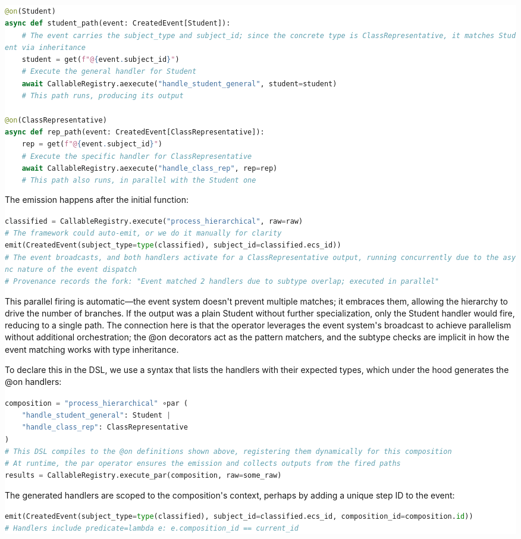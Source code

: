 ```python
@on(Student)
async def student_path(event: CreatedEvent[Student]):
    # The event carries the subject_type and subject_id; since the concrete type is ClassRepresentative, it matches Student via inheritance
    student = get(f"@{event.subject_id}")
    # Execute the general handler for Student
    await CallableRegistry.aexecute("handle_student_general", student=student)
    # This path runs, producing its output

@on(ClassRepresentative)
async def rep_path(event: CreatedEvent[ClassRepresentative]):
    rep = get(f"@{event.subject_id}")
    # Execute the specific handler for ClassRepresentative
    await CallableRegistry.aexecute("handle_class_rep", rep=rep)
    # This path also runs, in parallel with the Student one
```

The emission happens after the initial function:

```python
classified = CallableRegistry.execute("process_hierarchical", raw=raw)
# The framework could auto-emit, or we do it manually for clarity
emit(CreatedEvent(subject_type=type(classified), subject_id=classified.ecs_id))
# The event broadcasts, and both handlers activate for a ClassRepresentative output, running concurrently due to the async nature of the event dispatch
# Provenance records the fork: "Event matched 2 handlers due to subtype overlap; executed in parallel"
```

This parallel firing is automatic—the event system doesn't prevent multiple matches; it embraces them, allowing the hierarchy to drive the number of branches. If the output was a plain Student without further specialization, only the Student handler would fire, reducing to a single path. The connection here is that the operator leverages the event system's broadcast to achieve parallelism without additional orchestration; the @on decorators act as the pattern matchers, and the subtype checks are implicit in how the event matching works with type inheritance.

To declare this in the DSL, we use a syntax that lists the handlers with their expected types, which under the hood generates the @on handlers:

```python
composition = "process_hierarchical" ∘par (
    "handle_student_general": Student |
    "handle_class_rep": ClassRepresentative
)
# This DSL compiles to the @on definitions shown above, registering them dynamically for this composition
# At runtime, the par operator ensures the emission and collects outputs from the fired paths
results = CallableRegistry.execute_par(composition, raw=some_raw)
```

The generated handlers are scoped to the composition's context, perhaps by adding a unique step ID to the event:

```python
emit(CreatedEvent(subject_type=type(classified), subject_id=classified.ecs_id, composition_id=composition.id))
# Handlers include predicate=lambda e: e.composition_id == current_id
```
